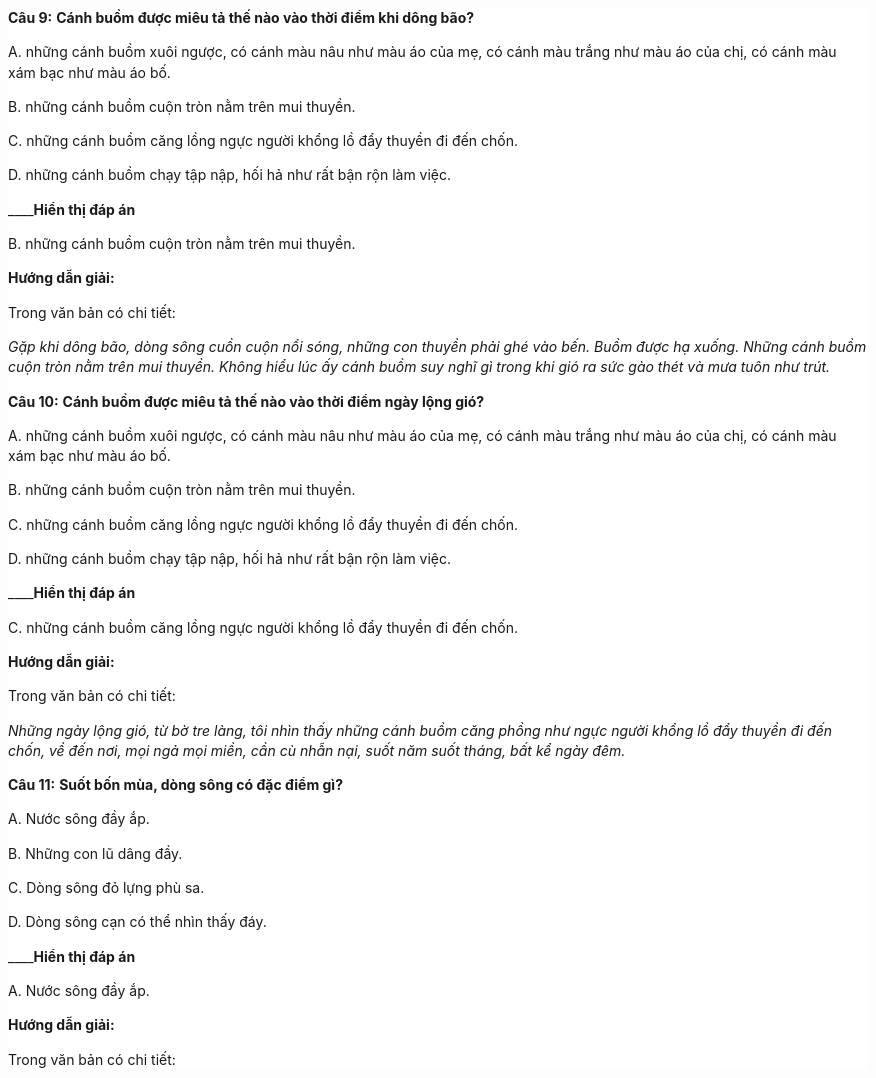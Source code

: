 **Câu 9:** **Cánh buồm được miêu tả thế nào vào thời điểm khi dông bão?**

A. những cánh buồm xuôi ngược, có cánh màu nâu như màu áo của mẹ, có cánh màu trắng như màu áo của chị, có cánh màu xám bạc như màu áo bố.

B. những cánh buồm cuộn tròn nằm trên mui thuyền.

C. những cánh buồm căng lồng ngực người khổng lồ đẩy thuyền đi đến chốn.

D. những cánh buồm chạy tập nập, hối hả như rất bận rộn làm việc.

____**Hiển thị đáp án**

B. những cánh buồm cuộn tròn nằm trên mui thuyền.

**Hướng dẫn giải:**

Trong văn bản có chi tiết: 

_Gặp khi dông bão, dòng sông cuồn cuộn nổi sóng, những con thuyền phải ghé vào bến. Buồm được hạ xuống. Những cánh buồm cuộn tròn nằm trên mui thuyền. Không hiểu lúc ấy cánh buồm suy nghĩ gì trong khi gió ra sức gào thét và mưa tuôn như trút._

**Câu 10:** **Cánh buồm được miêu tả thế nào vào thời điểm ngày lộng gió?**

A. những cánh buồm xuôi ngược, có cánh màu nâu như màu áo của mẹ, có cánh màu trắng như màu áo của chị, có cánh màu xám bạc như màu áo bố.

B. những cánh buồm cuộn tròn nằm trên mui thuyền.

C. những cánh buồm căng lồng ngực người khổng lồ đẩy thuyền đi đến chốn.

D. những cánh buồm chạy tập nập, hối hả như rất bận rộn làm việc.

____**Hiển thị đáp án**

C. những cánh buồm căng lồng ngực người khổng lồ đẩy thuyền đi đến chốn.

**Hướng dẫn giải:**

Trong văn bản có chi tiết: 

_Những ngày lộng gió, từ bờ tre làng, tôi nhìn thấy những cánh buồm căng phồng như ngực người khổng lồ đẩy thuyền đi đến chốn, về đến nơi, mọi ngả mọi miền, cần cù nhẫn nại, suốt năm suốt tháng, bất kể ngày đêm._

**Câu 11:** **Suốt bốn mùa, dòng sông có đặc điểm gì?**

A. Nước sông đầy ắp.

B. Những con lũ dâng đầy.

C. Dòng sông đỏ lựng phù sa.

D. Dòng sông cạn có thể nhìn thấy đáy.

____**Hiển thị đáp án**

A. Nước sông đầy ắp.

**Hướng dẫn giải:**

Trong văn bản có chi tiết: 
